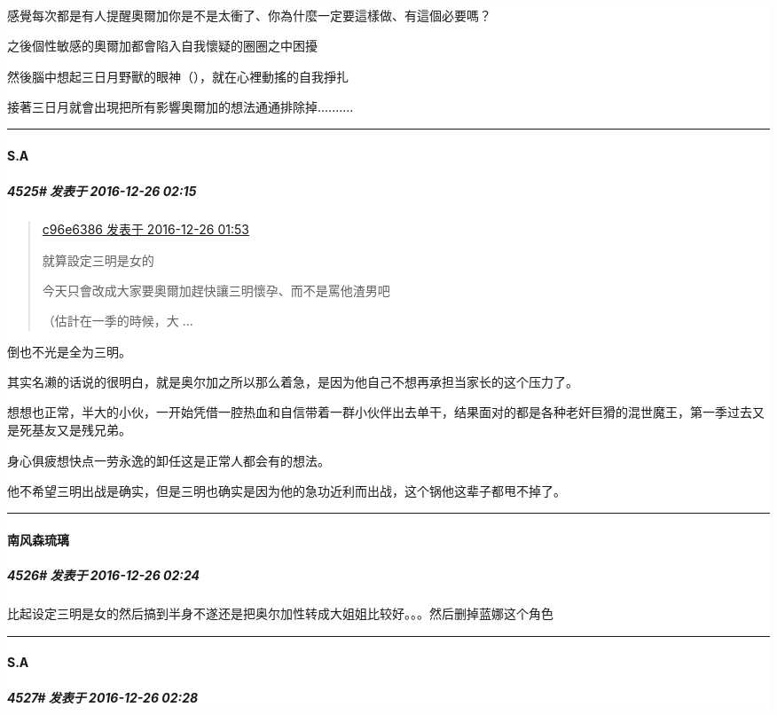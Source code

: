 


感覺每次都是有人提醒奧爾加你是不是太衝了、你為什麼一定要這樣做、有這個必要嗎？

之後個性敏感的奧爾加都會陷入自我懷疑的圈圈之中困擾

然後腦中想起三日月野獸的眼神（），就在心裡動搖的自我掙扎

接著三日月就會出現把所有影響奧爾加的想法通通排除掉..........







-----

####  S.A  
##### 4525#       发表于 2016-12-26 02:15



<blockquote><a href="httphttps://bbs.saraba1st.com/2b/forum.php?mod=redirect&amp;goto=findpost&amp;pid=34600658&amp;ptid=1336845" target="_blank">c96e6386 发表于 2016-12-26 01:53</a>

就算設定三明是女的

今天只會改成大家要奧爾加趕快讓三明懷孕、而不是罵他渣男吧

（估計在一季的時候，大 ...</blockquote>
倒也不光是全为三明。

其实名濑的话说的很明白，就是奥尔加之所以那么着急，是因为他自己不想再承担当家长的这个压力了。

想想也正常，半大的小伙，一开始凭借一腔热血和自信带着一群小伙伴出去单干，结果面对的都是各种老奸巨猾的混世魔王，第一季过去又是死基友又是残兄弟。

身心俱疲想快点一劳永逸的卸任这是正常人都会有的想法。

他不希望三明出战是确实，但是三明也确实是因为他的急功近利而出战，这个锅他这辈子都甩不掉了。







-----

####  南风森琉璃  
##### 4526#       发表于 2016-12-26 02:24




比起设定三明是女的然后搞到半身不遂还是把奥尔加性转成大姐姐比较好。。。然后删掉蓝娜这个角色







-----

####  S.A  
##### 4527#       发表于 2016-12-26 02:28
